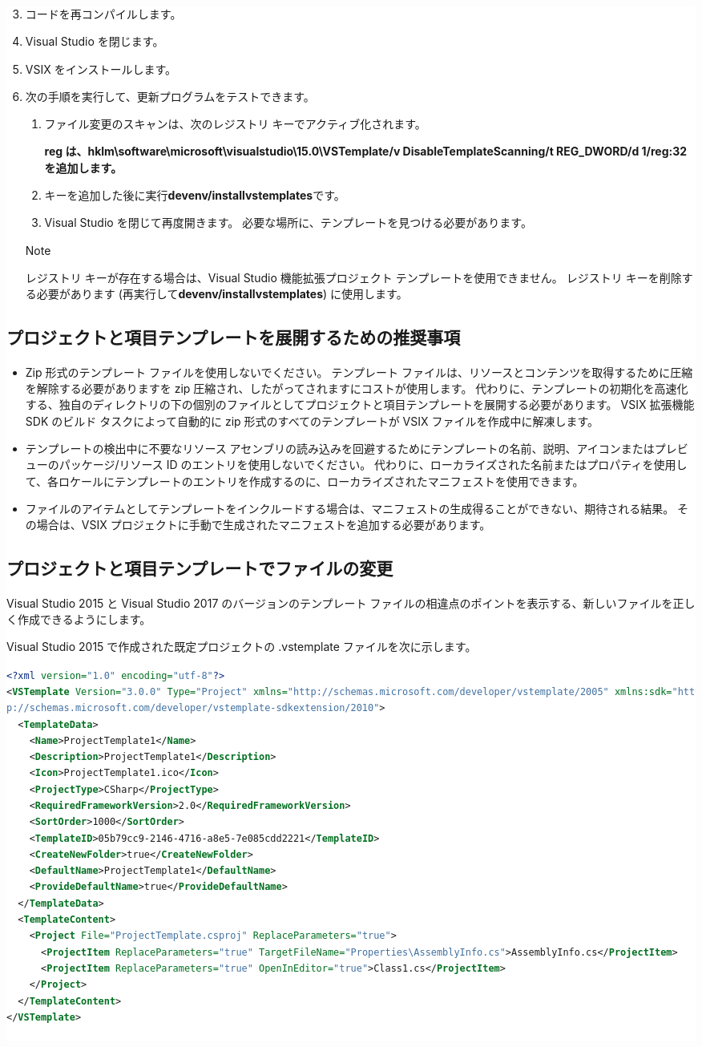 3.  コードを再コンパイルします。  
  
4.  Visual Studio を閉じます。  
  
5.  VSIX をインストールします。  
  
6.  次の手順を実行して、更新プログラムをテストできます。  
  
    1.  ファイル変更のスキャンは、次のレジストリ キーでアクティブ化されます。  
  
         **reg は、hklm\software\microsoft\visualstudio\15.0\VSTemplate/v DisableTemplateScanning/t REG_DWORD/d 1/reg:32 を追加します。**  
  
    2.  キーを追加した後に実行**devenv/installvstemplates**です。  
  
    3.  Visual Studio を閉じて再度開きます。 必要な場所に、テンプレートを見つける必要があります。  
  
    > [!NOTE]
    >  レジストリ キーが存在する場合は、Visual Studio 機能拡張プロジェクト テンプレートを使用できません。 レジストリ キーを削除する必要があります (再実行して**devenv/installvstemplates**) に使用します。  
  
## <a name="other-recommendations-for-deploying-project-and-item-templates"></a>プロジェクトと項目テンプレートを展開するための推奨事項  
  
-   Zip 形式のテンプレート ファイルを使用しないでください。 テンプレート ファイルは、リソースとコンテンツを取得するために圧縮を解除する必要がありますを zip 圧縮され、したがってされますにコストが使用します。 代わりに、テンプレートの初期化を高速化する、独自のディレクトリの下の個別のファイルとしてプロジェクトと項目テンプレートを展開する必要があります。 VSIX 拡張機能 SDK のビルド タスクによって自動的に zip 形式のすべてのテンプレートが VSIX ファイルを作成中に解凍します。  
  
-   テンプレートの検出中に不要なリソース アセンブリの読み込みを回避するためにテンプレートの名前、説明、アイコンまたはプレビューのパッケージ/リソース ID のエントリを使用しないでください。 代わりに、ローカライズされた名前またはプロパティを使用して、各ロケールにテンプレートのエントリを作成するのに、ローカライズされたマニフェストを使用できます。  
  
-   ファイルのアイテムとしてテンプレートをインクルードする場合は、マニフェストの生成得ることができない、期待される結果。 その場合は、VSIX プロジェクトに手動で生成されたマニフェストを追加する必要があります。  
  
## <a name="file-changes-in-project-and-item-templates"></a>プロジェクトと項目テンプレートでファイルの変更  
Visual Studio 2015 と Visual Studio 2017 のバージョンのテンプレート ファイルの相違点のポイントを表示する、新しいファイルを正しく作成できるようにします。  
  
 Visual Studio 2015 で作成された既定プロジェクトの .vstemplate ファイルを次に示します。  
  
```xml  
<?xml version="1.0" encoding="utf-8"?>  
<VSTemplate Version="3.0.0" Type="Project" xmlns="http://schemas.microsoft.com/developer/vstemplate/2005" xmlns:sdk="http://schemas.microsoft.com/developer/vstemplate-sdkextension/2010">  
  <TemplateData>  
    <Name>ProjectTemplate1</Name>  
    <Description>ProjectTemplate1</Description>  
    <Icon>ProjectTemplate1.ico</Icon>  
    <ProjectType>CSharp</ProjectType>  
    <RequiredFrameworkVersion>2.0</RequiredFrameworkVersion>  
    <SortOrder>1000</SortOrder>  
    <TemplateID>05b79cc9-2146-4716-a8e5-7e085cdd2221</TemplateID>  
    <CreateNewFolder>true</CreateNewFolder>  
    <DefaultName>ProjectTemplate1</DefaultName>  
    <ProvideDefaultName>true</ProvideDefaultName>  
  </TemplateData>  
  <TemplateContent>  
    <Project File="ProjectTemplate.csproj" ReplaceParameters="true">  
      <ProjectItem ReplaceParameters="true" TargetFileName="Properties\AssemblyInfo.cs">AssemblyInfo.cs</ProjectItem>  
      <ProjectItem ReplaceParameters="true" OpenInEditor="true">Class1.cs</ProjectItem>  
    </Project>  
  </TemplateContent>  
</VSTemplate>  
  
```  
  
